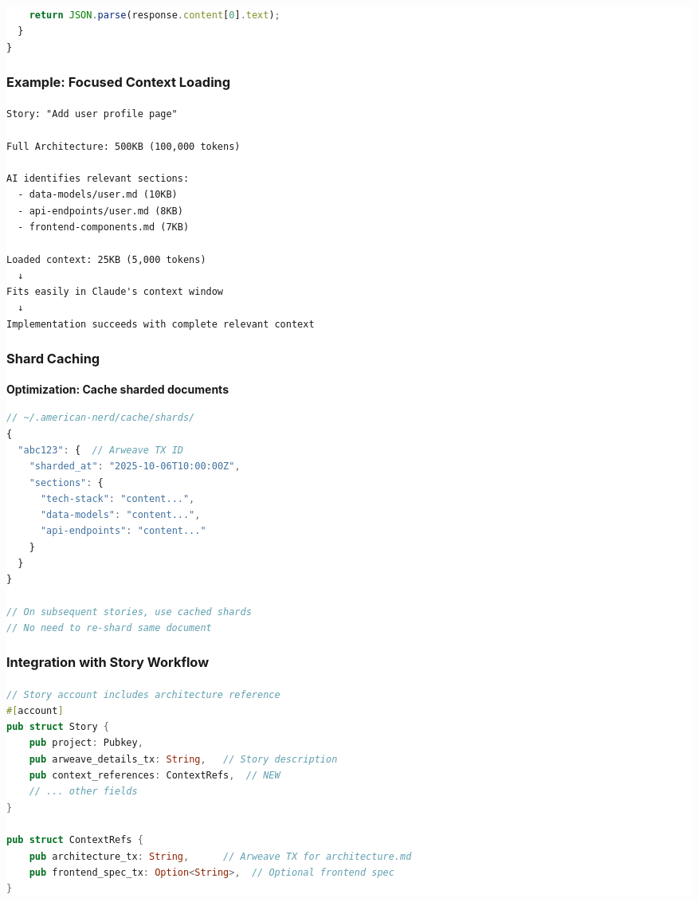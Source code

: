 ```typescript
    return JSON.parse(response.content[0].text);
  }
}
```

### Example: Focused Context Loading

```
Story: "Add user profile page"

Full Architecture: 500KB (100,000 tokens)

AI identifies relevant sections:
  - data-models/user.md (10KB)
  - api-endpoints/user.md (8KB)
  - frontend-components.md (7KB)

Loaded context: 25KB (5,000 tokens)
  ↓
Fits easily in Claude's context window
  ↓
Implementation succeeds with complete relevant context
```

### Shard Caching

**Optimization: Cache sharded documents**

```typescript
// ~/.american-nerd/cache/shards/
{
  "abc123": {  // Arweave TX ID
    "sharded_at": "2025-10-06T10:00:00Z",
    "sections": {
      "tech-stack": "content...",
      "data-models": "content...",
      "api-endpoints": "content..."
    }
  }
}

// On subsequent stories, use cached shards
// No need to re-shard same document
```

### Integration with Story Workflow

```rust
// Story account includes architecture reference
#[account]
pub struct Story {
    pub project: Pubkey,
    pub arweave_details_tx: String,   // Story description
    pub context_references: ContextRefs,  // NEW
    // ... other fields
}

pub struct ContextRefs {
    pub architecture_tx: String,      // Arweave TX for architecture.md
    pub frontend_spec_tx: Option<String>,  // Optional frontend spec
}
```
